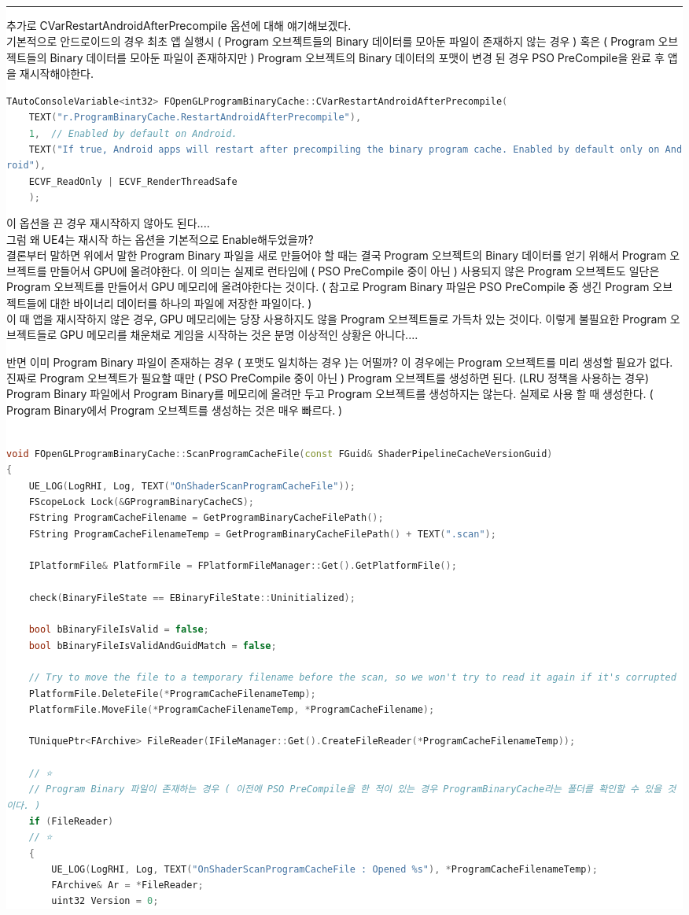 

---------------------------------------------------------

추가로 CVarRestartAndroidAfterPrecompile 옵션에 대해 얘기해보겠다.      
기본적으로 안드로이드의 경우 최초 앱 실행시 ( Program 오브젝트들의 Binary 데이터를 모아둔 파일이 존재하지 않는 경우 ) 혹은 ( Program 오브젝트들의 Binary 데이터를 모아둔 파일이 존재하지만 ) Program 오브젝트의 Binary 데이터의 포맷이 변경 된 경우 PSO PreCompile을 완료 후 앱을 재시작해야한다.           
```cpp
TAutoConsoleVariable<int32> FOpenGLProgramBinaryCache::CVarRestartAndroidAfterPrecompile(
	TEXT("r.ProgramBinaryCache.RestartAndroidAfterPrecompile"),
	1,	// Enabled by default on Android.
	TEXT("If true, Android apps will restart after precompiling the binary program cache. Enabled by default only on Android"),
	ECVF_ReadOnly | ECVF_RenderThreadSafe
	);
```
이 옵션을 끈 경우 재시작하지 않아도 된다....      
그럼 왜 UE4는 재시작 하는 옵션을 기본적으로 Enable해두었을까?             
결론부터 말하면 위에서 말한 Program Binary 파일을 새로 만들어야 할 때는 결국 Program 오브젝트의 Binary 데이터를 얻기 위해서 Program 오브젝트를 만들어서 GPU에 올려야한다. 이 의미는 실제로 런타임에 ( PSO PreCompile 중이 아닌 ) 사용되지 않은 Program 오브젝트도 일단은 Program 오브젝트를 만들어서 GPU 메모리에 올려야한다는 것이다. ( 참고로 Program Binary 파일은 PSO PreCompile 중 생긴 Program 오브젝트들에 대한 바이너리 데이터를 하나의 파일에 저장한 파일이다. )            
이 때 앱을 재시작하지 않은 경우, GPU 메모리에는 당장 사용하지도 않을 Program 오브젝트들로 가득차 있는 것이다. 이렇게 불필요한 Program 오브젝트들로 GPU 메모리를 채운채로 게임을 시작하는 것은 분명 이상적인 상황은 아니다....        
         
반면 이미 Program Binary 파일이 존재하는 경우 ( 포맷도 일치하는 경우 )는 어떨까? 이 경우에는 Program 오브젝트를 미리 생성할 필요가 없다. 진짜로 Program 오브젝트가 필요할 때만 ( PSO PreCompile 중이 아닌 ) Program 오브젝트를 생성하면 된다. (LRU 정책을 사용하는 경우) Program Binary 파일에서 Program Binary를 메모리에 올려만 두고 Program 오브젝트를 생성하지는 않는다. 실제로 사용 할 때 생성한다. ( Program Binary에서 Program 오브젝트를 생성하는 것은 매우 빠르다. )              
             




```cpp

void FOpenGLProgramBinaryCache::ScanProgramCacheFile(const FGuid& ShaderPipelineCacheVersionGuid)
{
	UE_LOG(LogRHI, Log, TEXT("OnShaderScanProgramCacheFile"));
	FScopeLock Lock(&GProgramBinaryCacheCS);
	FString ProgramCacheFilename = GetProgramBinaryCacheFilePath();
	FString ProgramCacheFilenameTemp = GetProgramBinaryCacheFilePath() + TEXT(".scan");

	IPlatformFile& PlatformFile = FPlatformFileManager::Get().GetPlatformFile();

	check(BinaryFileState == EBinaryFileState::Uninitialized);

	bool bBinaryFileIsValid = false;
	bool bBinaryFileIsValidAndGuidMatch = false;

	// Try to move the file to a temporary filename before the scan, so we won't try to read it again if it's corrupted
	PlatformFile.DeleteFile(*ProgramCacheFilenameTemp);
	PlatformFile.MoveFile(*ProgramCacheFilenameTemp, *ProgramCacheFilename);

	TUniquePtr<FArchive> FileReader(IFileManager::Get().CreateFileReader(*ProgramCacheFilenameTemp));

	// ⭐
	// Program Binary 파일이 존재하는 경우 ( 이전에 PSO PreCompile을 한 적이 있는 경우 ProgramBinaryCache라는 폴더를 확인할 수 있을 것이다. )
	if (FileReader)
	// ⭐
	{
		UE_LOG(LogRHI, Log, TEXT("OnShaderScanProgramCacheFile : Opened %s"), *ProgramCacheFilenameTemp);
		FArchive& Ar = *FileReader;
		uint32 Version = 0;
```